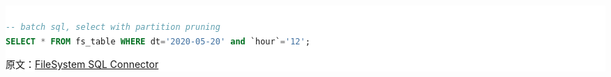 ```sql

-- batch sql, select with partition pruning
SELECT * FROM fs_table WHERE dt='2020-05-20' and `hour`='12';
```

原文：[FileSystem SQL Connector](https://ci.apache.org/projects/flink/flink-docs-release-1.13/docs/connectors/table/filesystem/)
